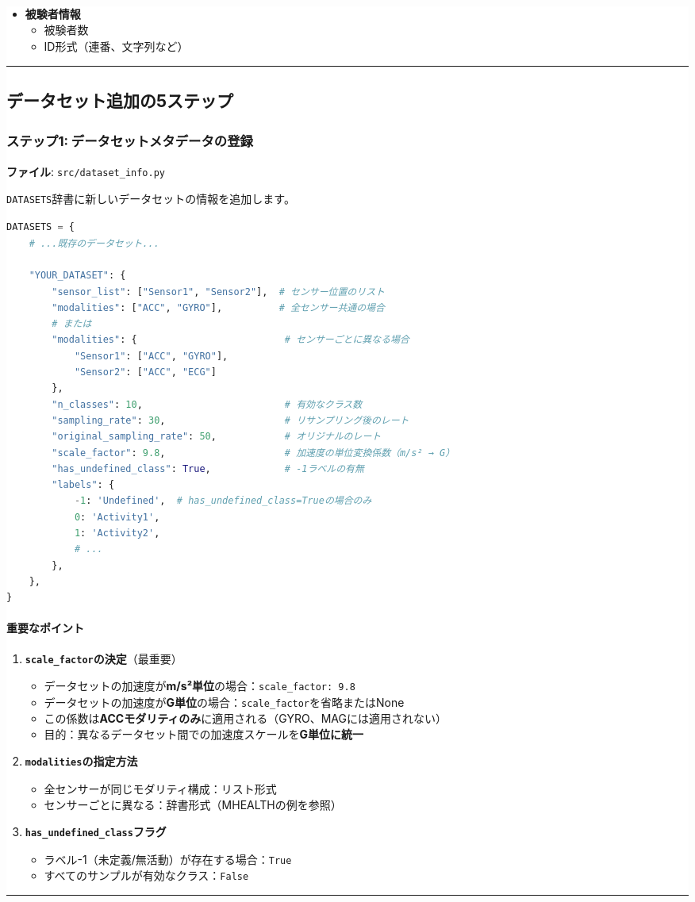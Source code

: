 - **被験者情報**
  - 被験者数
  - ID形式（連番、文字列など）

---

## データセット追加の5ステップ

### ステップ1: データセットメタデータの登録

**ファイル**: `src/dataset_info.py`

`DATASETS`辞書に新しいデータセットの情報を追加します。

```python
DATASETS = {
    # ...既存のデータセット...

    "YOUR_DATASET": {
        "sensor_list": ["Sensor1", "Sensor2"],  # センサー位置のリスト
        "modalities": ["ACC", "GYRO"],          # 全センサー共通の場合
        # または
        "modalities": {                          # センサーごとに異なる場合
            "Sensor1": ["ACC", "GYRO"],
            "Sensor2": ["ACC", "ECG"]
        },
        "n_classes": 10,                         # 有効なクラス数
        "sampling_rate": 30,                     # リサンプリング後のレート
        "original_sampling_rate": 50,            # オリジナルのレート
        "scale_factor": 9.8,                     # 加速度の単位変換係数（m/s² → G）
        "has_undefined_class": True,             # -1ラベルの有無
        "labels": {
            -1: 'Undefined',  # has_undefined_class=Trueの場合のみ
            0: 'Activity1',
            1: 'Activity2',
            # ...
        },
    },
}
```

#### 重要なポイント

1. **`scale_factor`の決定**（最重要）
   - データセットの加速度が**m/s²単位**の場合：`scale_factor: 9.8`
   - データセットの加速度が**G単位**の場合：`scale_factor`を省略またはNone
   - この係数は**ACCモダリティのみ**に適用される（GYRO、MAGには適用されない）
   - 目的：異なるデータセット間での加速度スケールを**G単位に統一**

2. **`modalities`の指定方法**
   - 全センサーが同じモダリティ構成：リスト形式
   - センサーごとに異なる：辞書形式（MHEALTHの例を参照）

3. **`has_undefined_class`フラグ**
   - ラベル-1（未定義/無活動）が存在する場合：`True`
   - すべてのサンプルが有効なクラス：`False`

---
